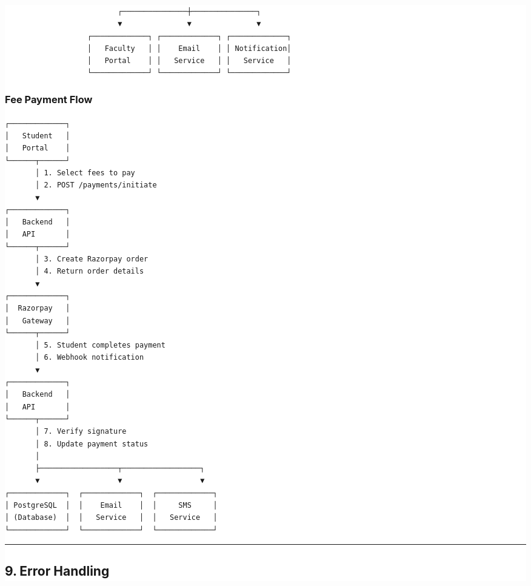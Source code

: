 ```
                          ┌───────────────┼───────────────┐
                          ▼               ▼               ▼
                   ┌─────────────┐ ┌─────────────┐ ┌─────────────┐
                   │   Faculty   │ │    Email    │ │ Notification│
                   │   Portal    │ │   Service   │ │   Service   │
                   └─────────────┘ └─────────────┘ └─────────────┘
```

### Fee Payment Flow

```
┌─────────────┐
│   Student   │
│   Portal    │
└──────┬──────┘
       │ 1. Select fees to pay
       │ 2. POST /payments/initiate
       ▼
┌─────────────┐
│   Backend   │
│   API       │
└──────┬──────┘
       │ 3. Create Razorpay order
       │ 4. Return order details
       ▼
┌─────────────┐
│  Razorpay   │
│   Gateway   │
└──────┬──────┘
       │ 5. Student completes payment
       │ 6. Webhook notification
       ▼
┌─────────────┐
│   Backend   │
│   API       │
└──────┬──────┘
       │ 7. Verify signature
       │ 8. Update payment status
       │
       ├──────────────────┬──────────────────┐
       ▼                  ▼                  ▼
┌─────────────┐  ┌─────────────┐  ┌─────────────┐
│ PostgreSQL  │  │    Email    │  │     SMS     │
│ (Database)  │  │   Service   │  │   Service   │
└─────────────┘  └─────────────┘  └─────────────┘
```

---

## 9. Error Handling
